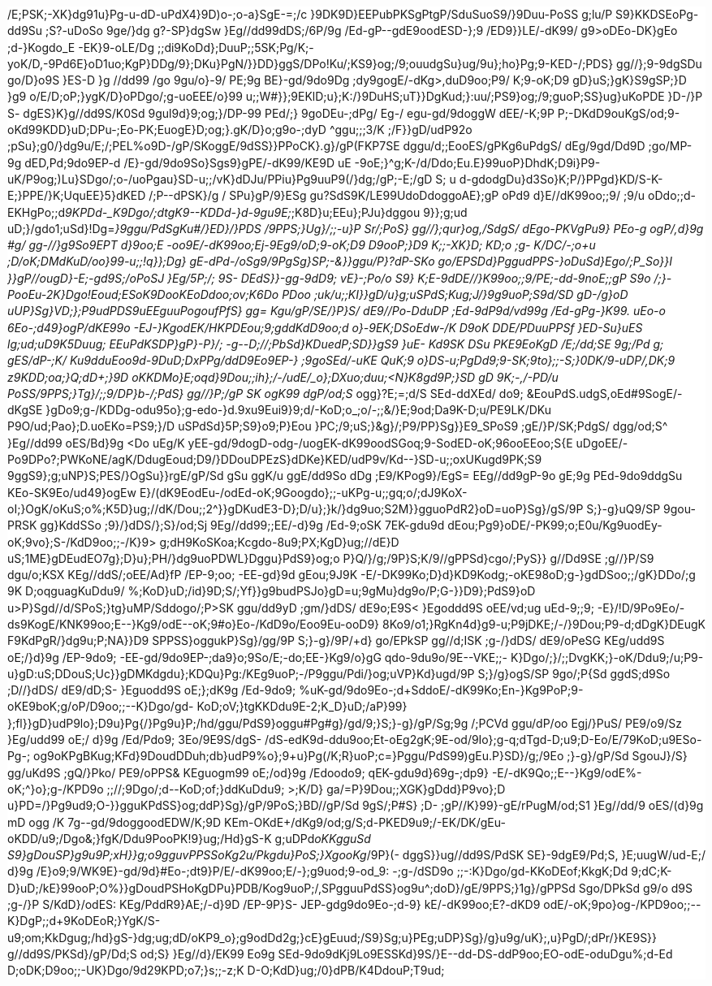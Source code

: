 /E;PSK;-XK}dg91u}Pg-u-dD-uPdX4}9D)o-;o-a}SgE-=;/c }9DK9D}EEPubPKSgPtgP/SduSuoS9/}9Duu-PoSS g;lu/P S9}KKDSEoPg- dd9Su ;S?-uDoSo 9ge/}dg  g?-SP}dgSw }Eg//dd99dDS;/6P/9g /Ed-gP--gdE9oodESD-};9  /ED9}}LE/-dK99/ g9>oDEo-DK}gEo ;d-}Kogdo_E -EK}9-oLE/Dg ;;di9KoDd};DuuP;;5SK;Pg/K;-yoK/D,-9Pd6E}oD1uo;KgP}DDg/9};DKu}PgN/}}DD}ggS/DPo!Ku/;KS9}og;/9;ouudgSu}ug/9u};ho}Pg;9-KED-/;PDS} gg//};9-9dgSDu go/D}o9S }ES-D }g //dd99 /go 9gu/o}-9/ PE;9g BE}-gd/9do9Dg ;dy9gogE/-dKg>,duD9oo;P9/ K;9-oK;D9 gD}uS;}gK}S9gSP;}D }g9 o/E/D;oP;}ygK/D}oPDgo/;g-uoEEE/o}99 u;;W#}};9EKlD;u};K:/}9DuHS;uT}}DgKud;}:uu/;PS9}og;/9;guoP;SS}ug}uKoPDE }D-/}P S- dgES}K}g//dd9S/K0Sd 9gul9d}9;og;}/DP-99 PEd/;} 9goDEu-;dPg/ Eg-/  egu-gd/9doggW dEE/-K;9P  P;-DKdD9ouKgS/od;9-oKd99KDD}uD;D<gd>Pu-;Eo-PK;EuogE}D;og;}.gK/D}o;g9o-;dyD ^ggu;;;3/K ;/F}}gD/udP92o ;pSu};g0/}dg9u/E;/;PEL%o9D-/gP/SKoggE/9dSS}}PPoCK}.g}/gP(FKP7SE dggu/d;;EooES/gPKg6uPdgS/ dEg/9gd/Dd9D  ;go/MP-9g dED,Pd;9do9EP-d /E}-gd/9do9So}Sgs9}gPE/-dK99/KE9D uE -9oE;}^g;K-/d/Ddo;Eu.E}99uoP}DhdK;D9i}P9-uK/P9og;)Lu}SDgo/;o-/uoPgau}SD-u;;/vK}dDJu/PPiu}Pg9uuP9(/}dg;/gP;-E;/gD S; u d-gdodgDu}d3So}K;P/}PPgd}KD/S-K-E;}PPE/}K;UquEE}5}dKED /;P--dPSK}/g /   SPu}gP/9}ESg  gu?SdS9K/LE99UdoDdoggoAE};gP oPd9 d}E//dK99oo;;9/ ;9/u oDdo;;d-EKHgPo;;d*9KPDd-_K9Dgo/;dtgK9--KDDd-}d-9gu9E;*;K8D}u;EEu};PJu}dggou  9}};g;ud uD;}/gdo1;uSd}!Dg=*}9ggu/PdSgKu#/}ED}/}PDS /9PPS;}Ug}/;;-u}P Sr/;PoS} gg//};qur}og,/SdgS/ dEgo-PKVgPu9} PEo-g ogP/,d}9g #g/ gg-//}g9So9EPT d}9oo;E -oo9E/-dK99oo;Ej-9Eg9/oD;9-oK;D9 D9ooP;}D9 K;;-XK}D; KD;o ;g- K/DC/-;o+u ;D/oK;DMdKuD/oo}99-u;;!q}};Dg} gE-dPd-/oSg9/9PgSg}SP;-&}}ggu/P}?dP-SKo go/EPSDd}PggudPPS-}oDuSd}Ego/;P_So}}I }}gP//ougD}-E;-gd9S;/oPoSJ }Eg/5P;/; 9S- DEdS}}-gg-9dD9; vE}-;Po/o S9} K;E-9dDE//}K99oo;;9/PE;-dd-9noE;;gP S9o /;}-PooEu-2K}Dgo!Eoud;ESoK9DooKEoDdoo;ov;K6Do PDoo ;uk/u;;KI}}gD/u}g;uSPdS;Kug;J/}9g9uoP;S9d/SD gD-/g}oD uUP}Sg}VD;};P9udPDS9uEEguuPogoufPfS} gg= Kgu/gP/SE/}P}S/ dE9//Po-DduDP ;Ed-9dP9d/vd99g /Ed-gPg-}K99. uEo-o 6Eo-;d49}ogP/dKE99o -EJ-}KgodEK/HKPDEou;9;gddKdD9oo;d o}-9EK;DSoEdw-/K D9oK DDE/PDuuPPSf }ED-Su}uES lg;ud;uD9K5Duug; EEuPdKSDP}gP}-P}/; -g--D;//;PbSd}KDuedP;SD}}gS9 }uE- Kd9SK DSu PKE9EoKgD /E;/dd;SE 9g;/Pd g; gES/dP-;K/ Ku9dduEoo9d-9DuD;DxPPg/ddD9Eo9EP-} ;9goSEd/-uKE QuK;9 o}DS-u;PgDd9;9-SK;9to};;-S;}0DK/9-uDP/,DK;9 z9KDD;oa;}Q;dD+;}9D oKKDMo}E;oqd}9Dou;;ih};/-/udE/_o};DXuo;duu;<N}K8gd9P;}SD gD 9K;-,/-PD/u PoSS/9PPS;}Tg}/;;9/DP}b-/;PdS} gg//}P;/gP SK ogK99 dgP/od;S* ogg}?E;=;d/S  SEd-ddXEd/ do9; &EouPdS.udgS,oEd#9SogE/-dKgSE }gDo9;g-/KDDg-odu95o};g-edo-}d.9xu9Eui9}9;d/-KoD;o_;o/-;;&/}E;9od;Da9K-D;u/PE9LK/DKu P9O/ud;Pao};D.uoEKo=PS9;}/D uSPdSd}5P;S9}o9;P}Eou }PC;/9;uS;}&g}/;P9/PP}Sg}}E9_SPoS9 ;gE/}P/SK;PdgS/ dgg/od;S^ }Eg//dd99 oES/Bd}9g <Do uEg/K yEE-gd/9dogD-odg-/uogEK-dK99oodSGoq;9-SodED-oK;96ooEEoo;S{E uDgoEE/-Po9DPo?;PWKoNE/agK/DdugEoud;D9/}DDouDPEzS}dDKe}KED/udP9v/Kd--}SD-u;;oxUKugd9PK;S9 9ggS9};g;uNP}S;PES/}OgSu}}rgE/gP/Sd gSu ggK/u ggE/dd9So dDg ;E9/KPog9}/EgS= EEg//dd9gP-9o gE;9g PEd-9do9ddgSu KEo-SK9Eo/ud49}ogEw  E}/(dK9EodEu-/odEd-oK;9Googdo};;-uKPg-u;;gq;o/;dJ9KoX-oI;}OgK/oKuS;o%;K5D}ug;//dK/Dou;;2^}}gDKudE3-D};D/u};}k/}dg9uo;S2M}}gguoPdR2}oD=uoP}Sg}/gS/9P S;}-g}uQ9/SP 9gou-PRSK gg}KddSSo ;9}/}dDS/};S}/od;Sj 9Eg//dd99;;EE/-d}9g /Ed-9;oSK 7EK-gdu9d dEou;Pg9}oDE/-PK99;o;E0u/Kg9uodEy-oK;9vo};S-/KdD9oo;;-/K}9> g;dH9KoSKoa;Kcgdo-8u9;PX;KgD}ug;//dE}D uS;1ME}gDEudEO7g};D}u};PH/}dg9uoPDWL}Dggu}PdS9}og;o P}Q/}/g;/9P}S;K/9//gPPSd}cgo/;PyS}} g//Dd9SE ;g//}P/S9 dgu/o;KSX KEg//ddS/;oEE/Ad}fP /EP-9;oo; -EE-gd}9d gEou;9J9K -E/-DK99Ko;D}d}KD9Kodg;-oKE98oD;g-}gdDSoo;;/gK}DDo/;g 9K D;oqguagKuDdu9/ %;KoD}uD;/id}9D;S/;Yf}}g9budPSJo}gD=u;9gMu}dg9o/P;G-}}D9};PdS9}oD u>P}Sgd//d/SPoS;}tg}uMP/Sddogo/;P>SK ggu/dd9yD ;gm/}dDS/ dE9o;E9S< }Egoddd9S oEE/vd;ug uEd-9;;9; -E}/!D/9Po9Eo/-ds9KogE/KNK99oo;E--}Kg9/odE--oK;9#o}Eo-/KdD9o/Eoo9Eu-ooD9} 8Ko9/o1;}RgKn4d}g9-u;P9jDKE;/-/}9Dou;P9-d;dDgK}DEugK F9KdPgR/}dg9u;P;NA}}D9 SPPSS}oggukP}Sg}/gg/9P S;}-g}/9P/+d} go/EPkSP gg//d;ISK ;g-/}dDS/ dE9/oPeSG KEg/udd9S oE;/}d}9g /EP-9do9; -EE-gd/9do9EP-;da9}o;9So/E;-do;EE-}Kg9/o}gG qdo-9du9o/9E--VKE;;- K}Dgo/;}/;;DvgKK;}-oK/Ddu9;/u;P9-u}gD:uS;DDouS;Uc}}gDMKdgdu};KDQu}Pg:/KEg9uoP;-/P9ggu/Pdi/}og;uVP}Kd}ugd/9P S;}/g}ogS/SP 9go/;P{Sd ggdS;d9So ;D//}dDS/ dE9/dD;S- }Eguodd9S oE;};dK9g /Ed-9do9; %uK-gd/9do9Eo-;d+SddoE/-dK99Ko;En-}Kg9PoP;9-oKE9boK;g/oP/D9oo;;--K}Dgo/gd- KoD;oV;}tgKKDdu9E-2;K_D}uD;/aP}99} };fl}}gD}udP9lo};D9u}Pg{/}Pg9u}P;/hd/ggu/PdS9}oggu#Pg#g}/gd/9;}S;}-g}/gP/Sg;9g /;PCVd ggu/dP/oo Egj/}PuS/ PE9/o9/Sz }Eg/udd99 oE;/ d}9g /Ed/Pdo9; 3Eo/9E9S/dgS- /dS-edK9d-ddu9oo;Et-oEg2gK;9E-od/9Io};g-q;dTgd-D;u9;D-Eo/E/79KoD;u9ESo-Pg-; og9oKPgBKug;KFd}9DoudDDuh;db}udP9%o};9+u}Pg(/K;R}uoP;c=}Pggu/PdS99)gEu.P}SD}/g;/9Eo ;}-g}/gP/Sd SgouJ}/S} gg/uKd9S  ;gQ/}Pko/ PE9/oPPS& KEguogm99 oE;/od}9g /Edoodo9; qEK-gdu9d}69g-;dp9} -E/-dK9Qo;;E--}Kg9/odE%-oK;^}o};g-/KPD9o ;;//;9Dgo/;d--KoD;of;}ddKuDdu9; >;K/D} ga/=P}9Dou;;XGK}gDdd}P9vo};D u}PD=/}Pg9ud9;O-}}gguKPdSS}og;ddP}Sg}/gP/9PoS;}BD//gP/Sd 9gS/;P#S} ;D- ;gP//K}99}-gE/rPugM/od;S1 }Eg//dd/9 oES/(d}9g mD ogg /K 7g--gd/9doggoodEDW/K;9D KEm-OKdE+/dKg9/od;g/S;d-PKED9u9;/-EK/DK/gEu-oKDD/u9;/Dgo&;}fgK/Ddu9PooPK!9}ug;/Hd}gS-K g;uDPd*oKKgguSd S9}gDouSP}g9u9P;xH}}g;o9gguvPPSSoKg2u/Pkgdu}PoS;}XgooKg*/9P}(- dggS}}ug//dd9S/PdSK SE}-9dgE9/Pd;S, }E;uugW/ud-E;/ d}9g /E}o9;9/WK9E}-gd/9d}#Eo-;dt9}P/E/-dK99oo;E/-};g9uod;9-od_9: -;g-/dSD9o ;;-:K}Dgo/gd-KKoDEof;KkgK;Dd 9;dC;K-D}uD;/kE}99ooP;O%}}gDoudPSHoKgDPu}PDB/Kog9uoP;/,SPgguuPdSS}og9u^;doD}/gE/9PPS;}1g}/gPPSd Sgo/DPkSd g9/o d9S  ;g-/}P S/KdD}/odES: KEg/PddR9}AE;/-d}9D /EP-9P}S- JEP-gdg9do9Eo-;d-9} kE/-dK99oo;E?-dKD9 odE/-oK;9po}og-/KPD9oo;;--K}DgP;;d+9KoDEoR;}YgK/S-u9;om;KkDgug;/hd}gS-}dg;ug;dD/oKP9_o};g9odDd2g;}cE}gEuud;/S9}Sg;u}PEg;uDP}Sg}/g}u9g/uK};,u}PgD/;dPr/}KE9S}} g//dd9S/PKSd}/gP/Dd;S  od;S} }Eg//d}/EK99   Eo9g SEd-9do9dKj9Lo9ESSKd}9S/}E--dd-DS-ddP9oo;EO-odE-oduDgu%;d-Ed D;oDK;D9oo;;-UK}Dgo/9d29KPD;o7;}s;;-z;K D-O;KdD}ug;/0}dPB/K4DdouP;T9ud;